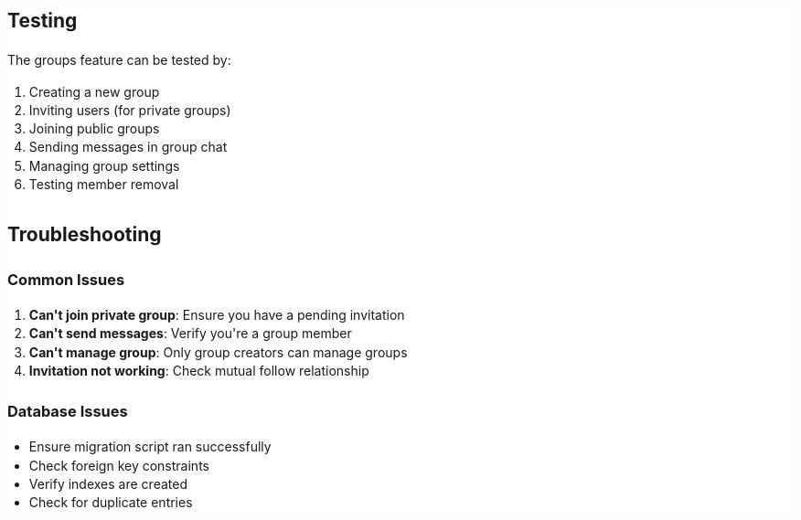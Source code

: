 ## Testing

The groups feature can be tested by:
1. Creating a new group
2. Inviting users (for private groups)
3. Joining public groups
4. Sending messages in group chat
5. Managing group settings
6. Testing member removal

## Troubleshooting

### Common Issues
1. **Can't join private group**: Ensure you have a pending invitation
2. **Can't send messages**: Verify you're a group member
3. **Can't manage group**: Only group creators can manage groups
4. **Invitation not working**: Check mutual follow relationship

### Database Issues
- Ensure migration script ran successfully
- Check foreign key constraints
- Verify indexes are created
- Check for duplicate entries
